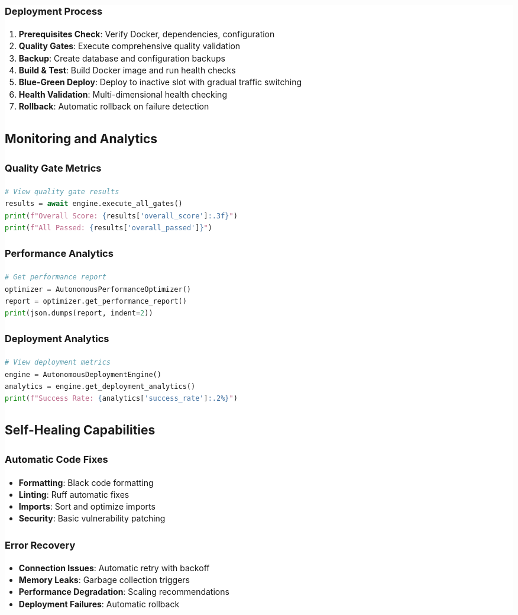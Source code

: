 ### Deployment Process

1. **Prerequisites Check**: Verify Docker, dependencies, configuration
2. **Quality Gates**: Execute comprehensive quality validation
3. **Backup**: Create database and configuration backups
4. **Build & Test**: Build Docker image and run health checks
5. **Blue-Green Deploy**: Deploy to inactive slot with gradual traffic switching
6. **Health Validation**: Multi-dimensional health checking
7. **Rollback**: Automatic rollback on failure detection

## Monitoring and Analytics

### Quality Gate Metrics

```python
# View quality gate results
results = await engine.execute_all_gates()
print(f"Overall Score: {results['overall_score']:.3f}")
print(f"All Passed: {results['overall_passed']}")
```

### Performance Analytics

```python
# Get performance report
optimizer = AutonomousPerformanceOptimizer()
report = optimizer.get_performance_report()
print(json.dumps(report, indent=2))
```

### Deployment Analytics

```python
# View deployment metrics
engine = AutonomousDeploymentEngine()
analytics = engine.get_deployment_analytics()
print(f"Success Rate: {analytics['success_rate']:.2%}")
```

## Self-Healing Capabilities

### Automatic Code Fixes

- **Formatting**: Black code formatting
- **Linting**: Ruff automatic fixes
- **Imports**: Sort and optimize imports
- **Security**: Basic vulnerability patching

### Error Recovery

- **Connection Issues**: Automatic retry with backoff
- **Memory Leaks**: Garbage collection triggers
- **Performance Degradation**: Scaling recommendations
- **Deployment Failures**: Automatic rollback
